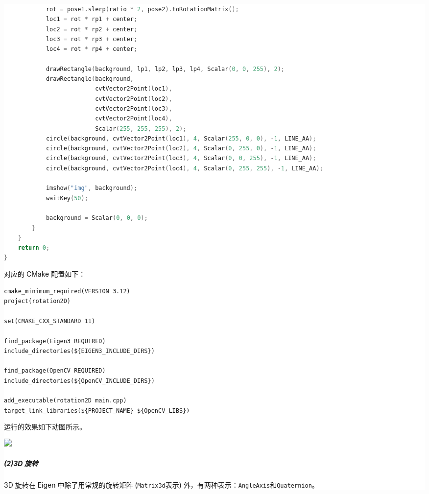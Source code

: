 ```cpp
            rot = pose1.slerp(ratio * 2, pose2).toRotationMatrix();
            loc1 = rot * rp1 + center;
            loc2 = rot * rp2 + center;
            loc3 = rot * rp3 + center;
            loc4 = rot * rp4 + center;

            drawRectangle(background, lp1, lp2, lp3, lp4, Scalar(0, 0, 255), 2);
            drawRectangle(background,
                          cvtVector2Point(loc1),
                          cvtVector2Point(loc2),
                          cvtVector2Point(loc3),
                          cvtVector2Point(loc4),
                          Scalar(255, 255, 255), 2);
            circle(background, cvtVector2Point(loc1), 4, Scalar(255, 0, 0), -1, LINE_AA);
            circle(background, cvtVector2Point(loc2), 4, Scalar(0, 255, 0), -1, LINE_AA);
            circle(background, cvtVector2Point(loc3), 4, Scalar(0, 0, 255), -1, LINE_AA);
            circle(background, cvtVector2Point(loc4), 4, Scalar(0, 255, 255), -1, LINE_AA);

            imshow("img", background);
            waitKey(50);

            background = Scalar(0, 0, 0);
        }
    }
    return 0;
}
```

对应的 CMake 配置如下：

```
cmake_minimum_required(VERSION 3.12)
project(rotation2D)

set(CMAKE_CXX_STANDARD 11)

find_package(Eigen3 REQUIRED)
include_directories(${EIGEN3_INCLUDE_DIRS})

find_package(OpenCV REQUIRED)
include_directories(${OpenCV_INCLUDE_DIRS})

add_executable(rotation2D main.cpp)
target_link_libraries(${PROJECT_NAME} ${OpenCV_LIBS})
```

运行的效果如下动图所示。

![](https://zhaoxuhui.top/assets/images/blog/content/2019-09-03-04.gif)

##### (2)3D 旋转

3D 旋转在 Eigen 中除了用常规的旋转矩阵 (`Matrix3d`表示) 外，有两种表示：`AngleAxis`和`Quaternion`。
